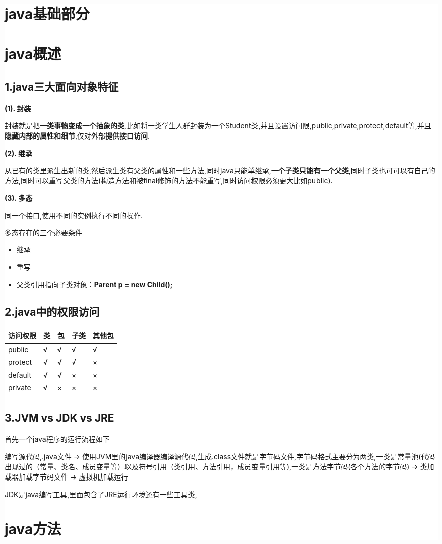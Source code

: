 # java基础部分

# java概述

## 1.java三大面向对象特征

**(1). 封装**

封装就是把**一类事物变成一个抽象的类**,比如将一类学生人群封装为一个Student类,并且设置访问限,public,private,protect,default等,并且**隐藏内部的属性和细节**,仅对外部**提供接口访问**.

**(2). 继承**

从已有的类里派生出新的类,然后派生类有父类的属性和一些方法,同时java只能单继承,**一个子类只能有一个父类**,同时子类也可可以有自己的方法,同时可以重写父类的方法(构造方法和被final修饰的方法不能重写,同时访问权限必须更大比如public).

**(3). 多态**

同一个接口,使用不同的实例执行不同的操作.

多态存在的三个必要条件

- 继承

- 重写

- 父类引用指向子类对象：**Parent p = new Child();**

  

## 2.java中的权限访问

| 访问权限 | 类   | 包   | 子类 | 其他包 |
| -------- | ---- | ---- | ---- | ------ |
| public   | √    | √    | √    | √      |
| protect  | √    | √    | √    | ×      |
| default  | √    | √    | ×    | ×      |
| private  | √    | ×    | ×    | ×      |



## 3.JVM vs JDK vs JRE

首先一个java程序的运行流程如下

编写源代码,.java文件 -> 使用JVM里的java编译器编译源代码,生成.class文件就是字节码文件,字节码格式主要分为两类,一类是常量池(代码出现过的（常量、类名、成员变量等）以及符号引用（类引用、方法引用，成员变量引用等),一类是方法字节码(各个方法的字节码) -> 类加载器加载字节码文件 -> 虚拟机加载运行

JDK是java编写工具,里面包含了JRE运行环境还有一些工具类,



# java方法
